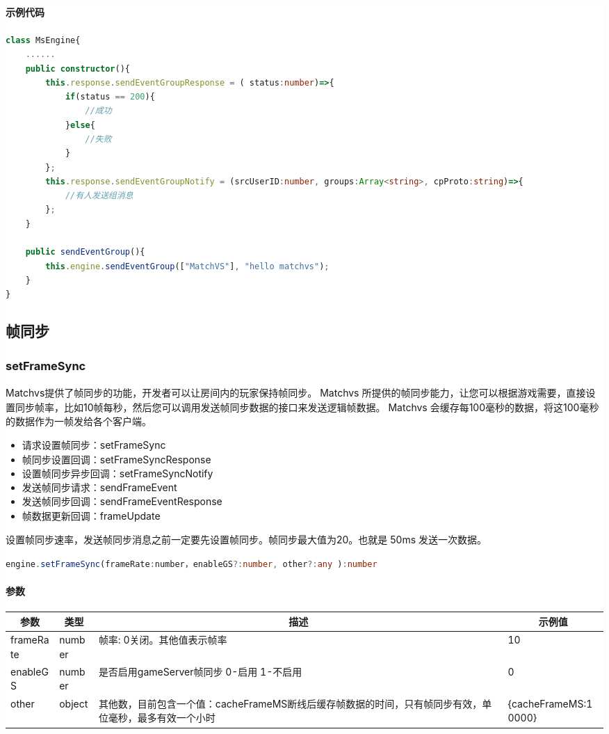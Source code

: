 #### 示例代码

```typescript
class MsEngine{
    ......
    public constructor(){
        this.response.sendEventGroupResponse = ( status:number)=>{
            if(status == 200){
                //成功
            }else{
                //失败
            }
        };
        this.response.sendEventGroupNotify = (srcUserID:number, groups:Array<string>, cpProto:string)=>{
            //有人发送组消息
        };
    }

    public sendEventGroup(){
        this.engine.sendEventGroup(["MatchVS"], "hello matchvs");
    }
}
```



## 帧同步

### setFrameSync

Matchvs提供了帧同步的功能，开发者可以让房间内的玩家保持帧同步。 Matchvs 所提供的帧同步能力，让您可以根据游戏需要，直接设置同步帧率，比如10帧每秒，然后您可以调用发送帧同步数据的接口来发送逻辑帧数据。 Matchvs 会缓存每100毫秒的数据，将这100毫秒的数据作为一帧发给各个客户端。

- 请求设置帧同步：setFrameSync
- 帧同步设置回调：setFrameSyncResponse
- 设置帧同步异步回调：setFrameSyncNotify
- 发送帧同步请求：sendFrameEvent
- 发送帧同步回调：sendFrameEventResponse
- 帧数据更新回调：frameUpdate


设置帧同步速率，发送帧同步消息之前一定要先设置帧同步。帧同步最大值为20。也就是 50ms 发送一次数据。

```typescript
engine.setFrameSync(frameRate:number，enableGS?:number, other?:any ):number
```

#### 参数

| 参数      | 类型   | 描述                                                         | 示例值               |
| --------- | ------ | ------------------------------------------------------------ | -------------------- |
| frameRate | number | 帧率: 0关闭。其他值表示帧率                                  | 10                   |
| enableGS  | number | 是否启用gameServer帧同步 0-启用 1-不启用                     | 0                    |
| other     | object | 其他数，目前包含一个值：cacheFrameMS断线后缓存帧数据的时间，只有帧同步有效，单位毫秒，最多有效一个小时 | {cacheFrameMS:10000} |
